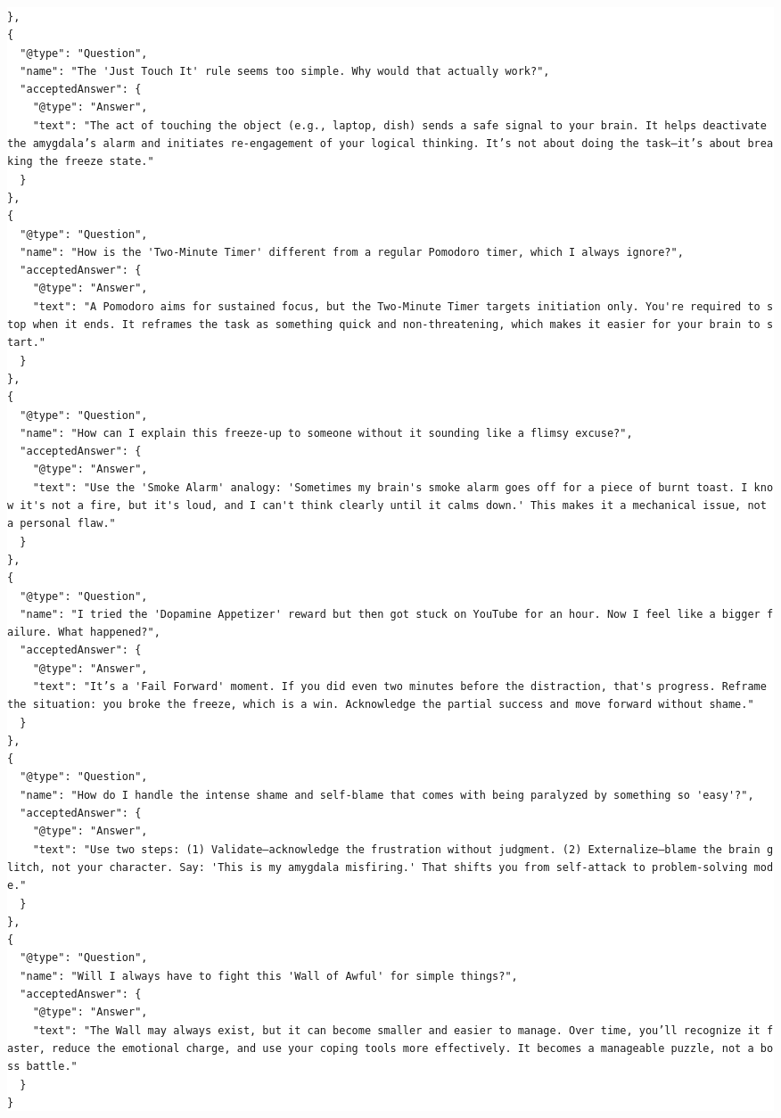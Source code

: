     },
    {
      "@type": "Question",
      "name": "The 'Just Touch It' rule seems too simple. Why would that actually work?",
      "acceptedAnswer": {
        "@type": "Answer",
        "text": "The act of touching the object (e.g., laptop, dish) sends a safe signal to your brain. It helps deactivate the amygdala’s alarm and initiates re-engagement of your logical thinking. It’s not about doing the task—it’s about breaking the freeze state."
      }
    },
    {
      "@type": "Question",
      "name": "How is the 'Two-Minute Timer' different from a regular Pomodoro timer, which I always ignore?",
      "acceptedAnswer": {
        "@type": "Answer",
        "text": "A Pomodoro aims for sustained focus, but the Two-Minute Timer targets initiation only. You're required to stop when it ends. It reframes the task as something quick and non-threatening, which makes it easier for your brain to start."
      }
    },
    {
      "@type": "Question",
      "name": "How can I explain this freeze-up to someone without it sounding like a flimsy excuse?",
      "acceptedAnswer": {
        "@type": "Answer",
        "text": "Use the 'Smoke Alarm' analogy: 'Sometimes my brain's smoke alarm goes off for a piece of burnt toast. I know it's not a fire, but it's loud, and I can't think clearly until it calms down.' This makes it a mechanical issue, not a personal flaw."
      }
    },
    {
      "@type": "Question",
      "name": "I tried the 'Dopamine Appetizer' reward but then got stuck on YouTube for an hour. Now I feel like a bigger failure. What happened?",
      "acceptedAnswer": {
        "@type": "Answer",
        "text": "It’s a 'Fail Forward' moment. If you did even two minutes before the distraction, that's progress. Reframe the situation: you broke the freeze, which is a win. Acknowledge the partial success and move forward without shame."
      }
    },
    {
      "@type": "Question",
      "name": "How do I handle the intense shame and self-blame that comes with being paralyzed by something so 'easy'?",
      "acceptedAnswer": {
        "@type": "Answer",
        "text": "Use two steps: (1) Validate—acknowledge the frustration without judgment. (2) Externalize—blame the brain glitch, not your character. Say: 'This is my amygdala misfiring.' That shifts you from self-attack to problem-solving mode."
      }
    },
    {
      "@type": "Question",
      "name": "Will I always have to fight this 'Wall of Awful' for simple things?",
      "acceptedAnswer": {
        "@type": "Answer",
        "text": "The Wall may always exist, but it can become smaller and easier to manage. Over time, you’ll recognize it faster, reduce the emotional charge, and use your coping tools more effectively. It becomes a manageable puzzle, not a boss battle."
      }
    }